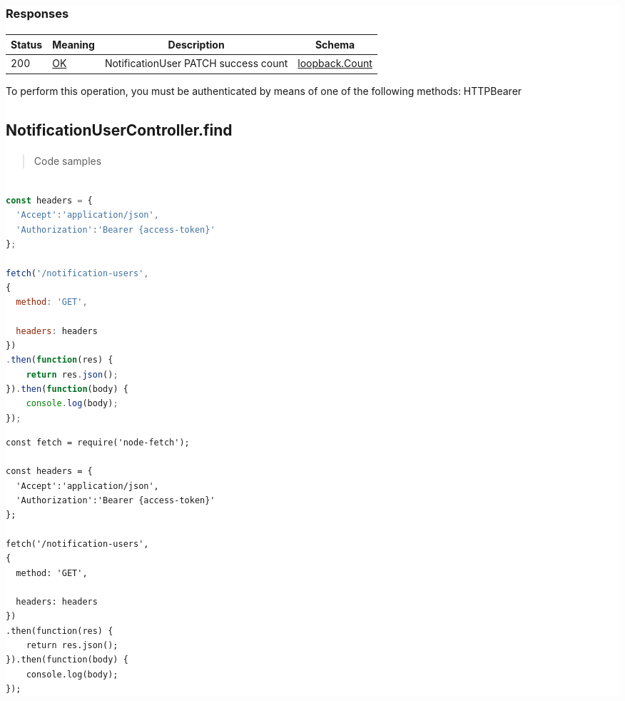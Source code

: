 <h3 id="notificationusercontroller.updateall-responses">Responses</h3>

|Status|Meaning|Description|Schema|
|---|---|---|---|
|200|[OK](https://tools.ietf.org/html/rfc7231#section-6.3.1)|NotificationUser PATCH success count|[loopback.Count](#schemaloopback.count)|

<aside class="warning">
To perform this operation, you must be authenticated by means of one of the following methods:
HTTPBearer
</aside>

## NotificationUserController.find

<a id="opIdNotificationUserController.find"></a>

> Code samples

```javascript

const headers = {
  'Accept':'application/json',
  'Authorization':'Bearer {access-token}'
};

fetch('/notification-users',
{
  method: 'GET',

  headers: headers
})
.then(function(res) {
    return res.json();
}).then(function(body) {
    console.log(body);
});

```

```javascript--nodejs
const fetch = require('node-fetch');

const headers = {
  'Accept':'application/json',
  'Authorization':'Bearer {access-token}'
};

fetch('/notification-users',
{
  method: 'GET',

  headers: headers
})
.then(function(res) {
    return res.json();
}).then(function(body) {
    console.log(body);
});

```
